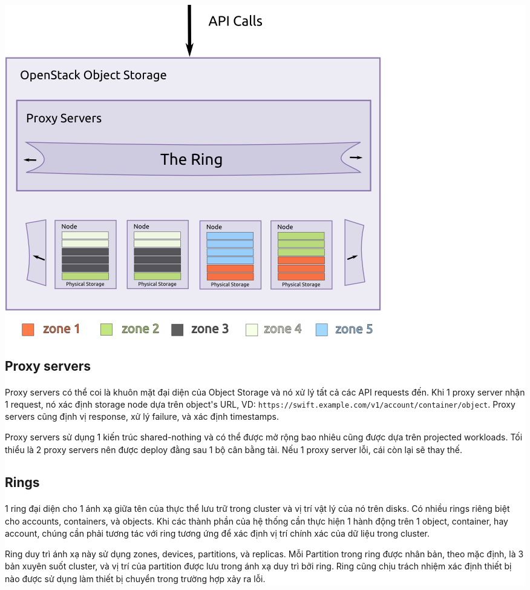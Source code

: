 ![](./images/OPS_Swift_1.png)

## Proxy servers

Proxy servers có thể coi là khuôn mặt đại diện của Object Storage và nó xử lý tất cả các API requests đến. Khi 1 proxy server nhận 1 request, nó xác định storage node dựa trên object's URL, VD: ```https://swift.example.com/v1/account/container/object```. Proxy servers cũng định vị response, xử lý failure, và xác định timestamps.

Proxy servers sử dụng 1 kiến trúc shared-nothing và có thể được mở rộng bao nhiêu cũng được dựa trên projected workloads. Tối thiểu là 2 proxy servers nên được deploy đằng sau 1 bộ cân bằng tải. Nếu 1 proxy server lỗi, cái còn lại sẽ thay thế.

## Rings

1 ring đại diện cho 1 ánh xạ giữa tên của thực thể lưu trữ trong cluster và vị trí vật lý của nó trên disks. Có nhiều rings riêng biệt cho accounts, containers, và objects. Khi các thành phần của hệ thống cần thực hiện 1 hành động trên 1 object, container, hay account, chúng cần phải tương tác với ring tương ứng để xác định vị trí chính xác của dữ liệu trong cluster.

Ring duy trì ánh xạ này sử dụng zones, devices, partitions, và replicas. Mỗi Partition trong ring được nhân bản, theo mặc định, là 3 bản xuyên suốt cluster, và vị trí của partition được lưu trong ánh xạ duy trì bởi ring. Ring cũng chịu trách nhiệm xác định thiết bị nào được sử dụng làm thiết bị chuyển trong trường hợp xảy ra lỗi.
